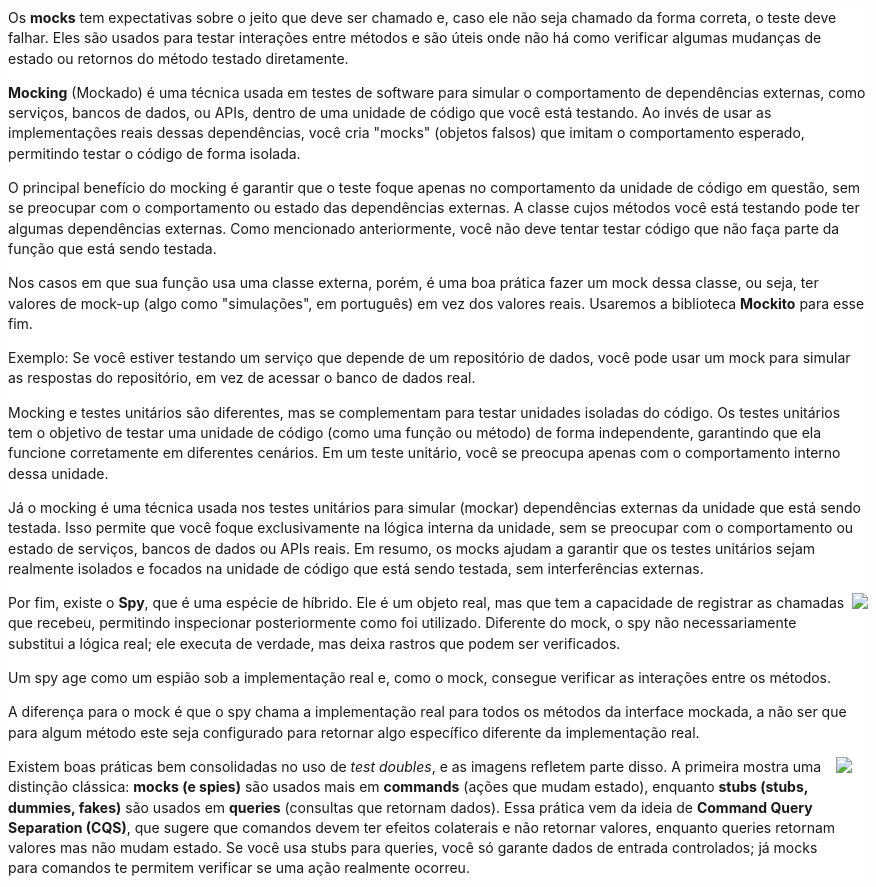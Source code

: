 Os **mocks** tem expectativas sobre o jeito que deve ser chamado e, caso ele não seja chamado da forma correta, o teste deve falhar. Eles são usados para testar interações entre métodos e são úteis onde não há como verificar algumas mudanças de estado ou retornos do método testado diretamente.

**Mocking** (Mockado) é uma técnica usada em testes de software para simular o comportamento de dependências externas, como serviços, bancos de dados, ou APIs, dentro de uma unidade de código que você está testando. Ao invés de usar as implementações reais dessas dependências, você cria "mocks" (objetos falsos) que imitam o comportamento esperado, permitindo testar o código de forma isolada. 

O principal benefício do mocking é garantir que o teste foque apenas no comportamento da unidade de código em questão, sem se preocupar com o comportamento ou estado das dependências externas. A classe cujos métodos você está testando pode ter algumas dependências externas. Como mencionado anteriormente, você não deve tentar testar código que não faça parte da função que está sendo testada.

Nos casos em que sua função usa uma classe externa, porém, é uma boa prática fazer um mock dessa classe, ou seja, ter valores de mock-up (algo como "simulações", em português) em vez dos valores reais. Usaremos a biblioteca **Mockito** para esse fim.

Exemplo: Se você estiver testando um serviço que depende de um repositório de dados, você pode usar um mock para simular as respostas do repositório, em vez de acessar o banco de dados real.

Mocking e testes unitários são diferentes, mas se complementam para testar unidades isoladas do código. Os testes unitários tem o objetivo de testar uma unidade de código (como uma função ou método) de forma independente, garantindo que ela funcione corretamente em diferentes cenários. Em um teste unitário, você se preocupa apenas com o comportamento interno dessa unidade. 

Já o mocking é uma técnica usada nos testes unitários para simular (mockar) dependências externas da unidade que está sendo testada. Isso permite que você foque exclusivamente na lógica interna da unidade, sem se preocupar com o comportamento ou estado de serviços, bancos de dados ou APIs reais. Em resumo, os mocks ajudam a garantir que os testes unitários sejam realmente isolados e focados na unidade de código que está sendo testada, sem interferências externas.

<img src="https://github.com/user-attachments/assets/0f2ecf0d-35de-4fe4-a7b7-24530745efd0" height="277" align="right">

Por fim, existe o **Spy**, que é uma espécie de híbrido. Ele é um objeto real, mas que tem a capacidade de registrar as chamadas que recebeu, permitindo inspecionar posteriormente como foi utilizado. Diferente do mock, o spy não necessariamente substitui a lógica real; ele executa de verdade, mas deixa rastros que podem ser verificados.

Um spy age como um espião sob a implementação real e, como o mock, consegue verificar as interações entre os métodos.

A diferença para o mock é que o spy chama a implementação real para todos os métodos da interface mockada, a não ser que para algum método este seja configurado para retornar algo específico diferente da implementação real.

<img height="210" align="right" src="https://github.com/user-attachments/assets/369cf343-df3c-484d-9611-10042be783e4" />

Existem boas práticas bem consolidadas no uso de *test doubles*, e as imagens refletem parte disso. A primeira mostra uma distinção clássica: **mocks (e spies)** são usados mais em **commands** (ações que mudam estado), enquanto **stubs (stubs, dummies, fakes)** são usados em **queries** (consultas que retornam dados). Essa prática vem da ideia de **Command Query Separation (CQS)**, que sugere que comandos devem ter efeitos colaterais e não retornar valores, enquanto queries retornam valores mas não mudam estado. Se você usa stubs para queries, você só garante dados de entrada controlados; já mocks para comandos te permitem verificar se uma ação realmente ocorreu.
